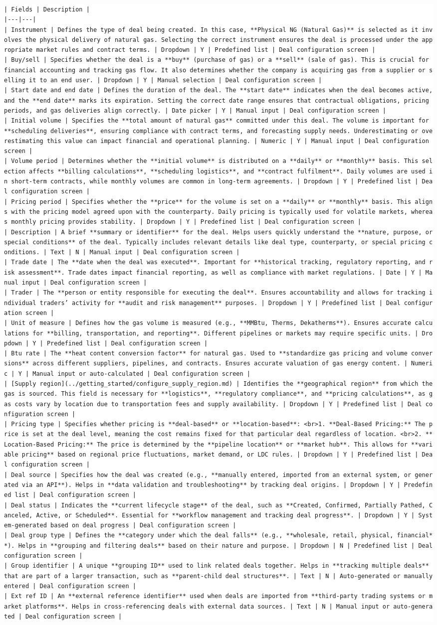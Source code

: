     | Fields | Description |
    |---|---|
    | Instrument | Defines the type of deal being created. In this case, **Physical NG (Natural Gas)** is selected as it involves the physical delivery of natural gas. Selecting the correct instrument ensures the deal is processed under the appropriate market rules and contract terms. | Dropdown | Y | Predefined list | Deal configuration screen |
    | Buy/sell | Specifies whether the deal is a **buy** (purchase of gas) or a **sell** (sale of gas). This is crucial for financial accounting and tracking gas flow. It also determines whether the company is acquiring gas from a supplier or selling it to an end user. | Dropdown | Y | Manual selection | Deal configuration screen |
    | Start date and end date | Defines the duration of the deal. The **start date** indicates when the deal becomes active, and the **end date** marks its expiration. Setting the correct date range ensures that contractual obligations, pricing periods, and gas deliveries align correctly. | Date picker | Y | Manual input | Deal configuration screen |
    | Initial volume | Specifies the **total amount of natural gas** committed under this deal. The volume is important for **scheduling deliveries**, ensuring compliance with contract terms, and forecasting supply needs. Underestimating or overestimating this value can impact financial and operational planning. | Numeric | Y | Manual input | Deal configuration screen |
    | Volume period | Determines whether the **initial volume** is distributed on a **daily** or **monthly** basis. This selection affects **billing calculations**, **scheduling logistics**, and **contract fulfilment**. Daily volumes are used in short-term contracts, while monthly volumes are common in long-term agreements. | Dropdown | Y | Predefined list | Deal configuration screen |
    | Pricing period | Specifies whether the **price** for the volume is set on a **daily** or **monthly** basis. This aligns with the pricing model agreed upon with the counterparty. Daily pricing is typically used for volatile markets, whereas monthly pricing provides stability. | Dropdown | Y | Predefined list | Deal configuration screen |
    | Description | A brief **summary or identifier** for the deal. Helps users quickly understand the **nature, purpose, or special conditions** of the deal. Typically includes relevant details like deal type, counterparty, or special pricing conditions. | Text | N | Manual input | Deal configuration screen |
    | Trade date | The **date when the deal was executed**. Important for **historical tracking, regulatory reporting, and risk assessment**. Trade dates impact financial reporting, as well as compliance with market regulations. | Date | Y | Manual input | Deal configuration screen |
    | Trader | The **person or entity responsible for executing the deal**. Ensures accountability and allows for tracking individual traders’ activity for **audit and risk management** purposes. | Dropdown | Y | Predefined list | Deal configuration screen |
    | Unit of measure | Defines how the gas volume is measured (e.g., **MMBtu, Therms, Dekatherms**). Ensures accurate calculations for **billing, transportation, and reporting**. Different pipelines or markets may require specific units. | Dropdown | Y | Predefined list | Deal configuration screen |
    | Btu rate | The **heat content conversion factor** for natural gas. Used to **standardize gas pricing and volume conversions** across different suppliers, pipelines, and contracts. Ensures accurate valuation of gas energy content. | Numeric | Y | Manual input or auto-calculated | Deal configuration screen |
    | [Supply region](../getting_started/configure_supply_region.md) | Identifies the **geographical region** from which the gas is sourced. This field is necessary for **logistics**, **regulatory compliance**, and **pricing calculations**, as gas costs vary by location due to transportation fees and supply availability. | Dropdown | Y | Predefined list | Deal configuration screen |
    | Pricing type | Specifies whether pricing is **deal-based** or **location-based**: <br>1. **Deal-Based Pricing:** The price is set at the deal level, meaning the cost remains fixed for that particular deal regardless of location. <br>2. **Location-Based Pricing:** The price is determined by the **pipeline location** or **market hub**. This allows for **variable pricing** based on regional price fluctuations, market demand, or LDC rules. | Dropdown | Y | Predefined list | Deal configuration screen |
    | Deal source | Specifies how the deal was created (e.g., **manually entered, imported from an external system, or generated via an API**). Helps in **data validation and troubleshooting** by tracking deal origins. | Dropdown | Y | Predefined list | Deal configuration screen |
    | Deal status | Indicates the **current lifecycle stage** of the deal, such as **Created, Confirmed, Partially Pathed, Canceled, Active, or Scheduled**. Essential for **workflow management and tracking deal progress**. | Dropdown | Y | System-generated based on deal progress | Deal configuration screen |
    | Deal group type | Defines the **category under which the deal falls** (e.g., **wholesale, retail, physical, financial**). Helps in **grouping and filtering deals** based on their nature and purpose. | Dropdown | N | Predefined list | Deal configuration screen |
    | Group identifier | A unique **grouping ID** used to link related deals together. Helps in **tracking multiple deals** that are part of a larger transaction, such as **parent-child deal structures**. | Text | N | Auto-generated or manually entered | Deal configuration screen |
    | Ext ref ID | An **external reference identifier** used when deals are imported from **third-party trading systems or market platforms**. Helps in cross-referencing deals with external data sources. | Text | N | Manual input or auto-generated | Deal configuration screen |